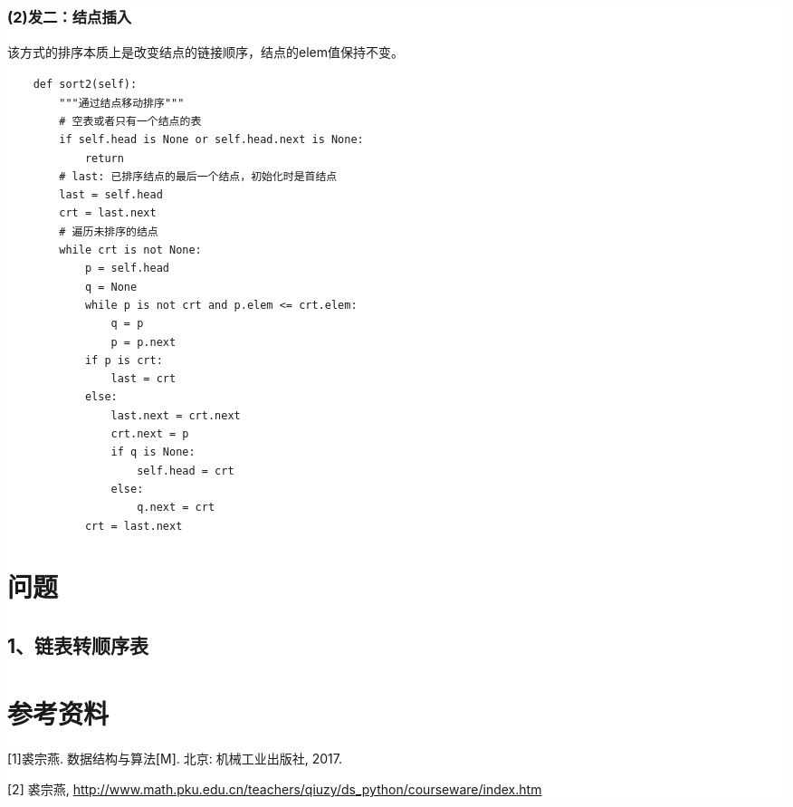 

### (2)发二：结点插入

该方式的排序本质上是改变结点的链接顺序，结点的elem值保持不变。

```
    def sort2(self):
        """通过结点移动排序"""
        # 空表或者只有一个结点的表
        if self.head is None or self.head.next is None:
            return
        # last: 已排序结点的最后一个结点，初始化时是首结点
        last = self.head
        crt = last.next
        # 遍历未排序的结点
        while crt is not None:
            p = self.head
            q = None
            while p is not crt and p.elem <= crt.elem:
                q = p
                p = p.next
            if p is crt:
                last = crt
            else:
                last.next = crt.next
                crt.next = p
                if q is None:
                    self.head = crt
                else:
                    q.next = crt
            crt = last.next
```

# 问题

## 1、链表转顺序表



# 参考资料

[1]裘宗燕. 数据结构与算法[M]. 北京:  机械工业出版社, 2017.

[2] 裘宗燕, http://www.math.pku.edu.cn/teachers/qiuzy/ds_python/courseware/index.htm





